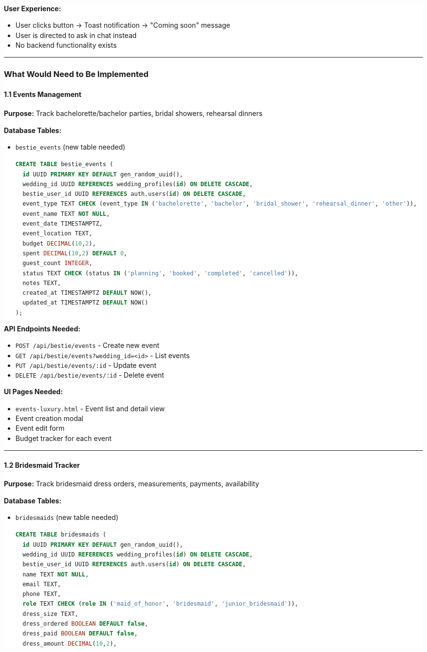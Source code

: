 **User Experience:**
- User clicks button → Toast notification → "Coming soon" message
- User is directed to ask in chat instead
- No backend functionality exists

---

### What Would Need to Be Implemented

#### 1.1 Events Management
**Purpose:** Track bachelorette/bachelor parties, bridal showers, rehearsal dinners

**Database Tables:**
- `bestie_events` (new table needed)
  ```sql
  CREATE TABLE bestie_events (
    id UUID PRIMARY KEY DEFAULT gen_random_uuid(),
    wedding_id UUID REFERENCES wedding_profiles(id) ON DELETE CASCADE,
    bestie_user_id UUID REFERENCES auth.users(id) ON DELETE CASCADE,
    event_type TEXT CHECK (event_type IN ('bachelorette', 'bachelor', 'bridal_shower', 'rehearsal_dinner', 'other')),
    event_name TEXT NOT NULL,
    event_date TIMESTAMPTZ,
    event_location TEXT,
    budget DECIMAL(10,2),
    spent DECIMAL(10,2) DEFAULT 0,
    guest_count INTEGER,
    status TEXT CHECK (status IN ('planning', 'booked', 'completed', 'cancelled')),
    notes TEXT,
    created_at TIMESTAMPTZ DEFAULT NOW(),
    updated_at TIMESTAMPTZ DEFAULT NOW()
  );
  ```

**API Endpoints Needed:**
- `POST /api/bestie/events` - Create new event
- `GET /api/bestie/events?wedding_id=<id>` - List events
- `PUT /api/bestie/events/:id` - Update event
- `DELETE /api/bestie/events/:id` - Delete event

**UI Pages Needed:**
- `events-luxury.html` - Event list and detail view
- Event creation modal
- Event edit form
- Budget tracker for each event

---

#### 1.2 Bridesmaid Tracker
**Purpose:** Track bridesmaid dress orders, measurements, payments, availability

**Database Tables:**
- `bridesmaids` (new table needed)
  ```sql
  CREATE TABLE bridesmaids (
    id UUID PRIMARY KEY DEFAULT gen_random_uuid(),
    wedding_id UUID REFERENCES wedding_profiles(id) ON DELETE CASCADE,
    bestie_user_id UUID REFERENCES auth.users(id) ON DELETE CASCADE,
    name TEXT NOT NULL,
    email TEXT,
    phone TEXT,
    role TEXT CHECK (role IN ('maid_of_honor', 'bridesmaid', 'junior_bridesmaid')),
    dress_size TEXT,
    dress_ordered BOOLEAN DEFAULT false,
    dress_paid BOOLEAN DEFAULT false,
    dress_amount DECIMAL(10,2),
  ```